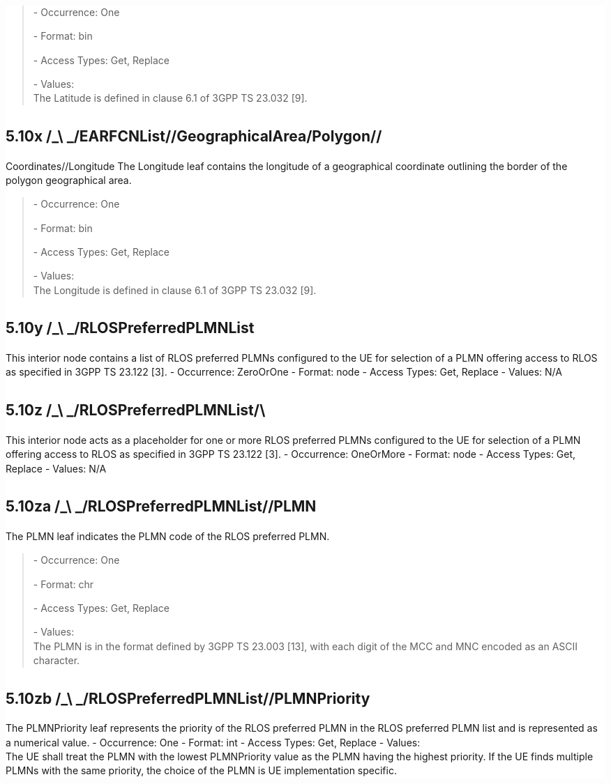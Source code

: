 > \- Occurrence: One
>
> \- Format: bin
>
> \- Access Types: Get, Replace
>
> \- Values: \
The Latitude is defined in clause 6.1 of 3GPP TS 23.032 [9].
## 5.10x /_\ _/EARFCNList/\/GeographicalArea/Polygon/\/
Coordinates/\/Longitude
The Longitude leaf contains the longitude of a geographical coordinate
outlining the border of the polygon geographical area.
> \- Occurrence: One
>
> \- Format: bin
>
> \- Access Types: Get, Replace
>
> \- Values: \
The Longitude is defined in clause 6.1 of 3GPP TS 23.032 [9].
## 5.10y /_\ _/RLOSPreferredPLMNList
This interior node contains a list of RLOS preferred PLMNs configured to the
UE for selection of a PLMN offering access to RLOS as specified in 3GPP TS
23.122 [3].
\- Occurrence: ZeroOrOne
\- Format: node
\- Access Types: Get, Replace
\- Values: N/A
## 5.10z /_\ _/RLOSPreferredPLMNList/\
This interior node acts as a placeholder for one or more RLOS preferred PLMNs
configured to the UE for selection of a PLMN offering access to RLOS as
specified in 3GPP TS 23.122 [3].
\- Occurrence: OneOrMore
\- Format: node
\- Access Types: Get, Replace
\- Values: N/A
## 5.10za /_\ _/RLOSPreferredPLMNList/\/PLMN
The PLMN leaf indicates the PLMN code of the RLOS preferred PLMN.
> \- Occurrence: One
>
> \- Format: chr
>
> \- Access Types: Get, Replace
>
> \- Values: \
The PLMN is in the format defined by 3GPP TS 23.003 [13], with each digit of
the MCC and MNC encoded as an ASCII character.
## 5.10zb /_\ _/RLOSPreferredPLMNList/\/PLMNPriority
The PLMNPriority leaf represents the priority of the RLOS preferred PLMN in
the RLOS preferred PLMN list and is represented as a numerical value.
\- Occurrence: One
\- Format: int
\- Access Types: Get, Replace
\- Values: \
The UE shall treat the PLMN with the lowest PLMNPriority value as the PLMN
having the highest priority. If the UE finds multiple PLMNs with the same
priority, the choice of the PLMN is UE implementation specific.